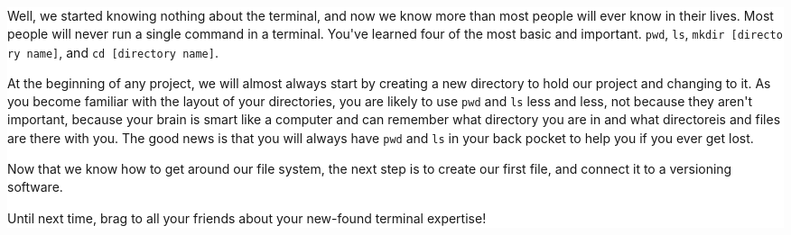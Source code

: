 Well, we started knowing nothing about the terminal, and now we know more than most people will ever know in their lives. Most people will never run a single command in a terminal. You've learned four of the most basic and important. ```pwd```, ```ls```, ```mkdir [directory name]```, and ```cd [directory name]```.

At the beginning of any project, we will almost always start by creating a new directory to hold our project and changing to it. As you become familiar with the layout of your directories, you are likely to use ```pwd``` and ```ls``` less and less, not because they aren't important, because your brain is smart like a computer and can remember what directory you are in and what directoreis and files are there with you. The good news is that you will always have ```pwd``` and ```ls``` in your back pocket to help you if you ever get lost.

Now that we know how to get around our file system, the next step is to create our first file, and connect it to a versioning software.

Until next time, brag to all your friends about your new-found terminal expertise!